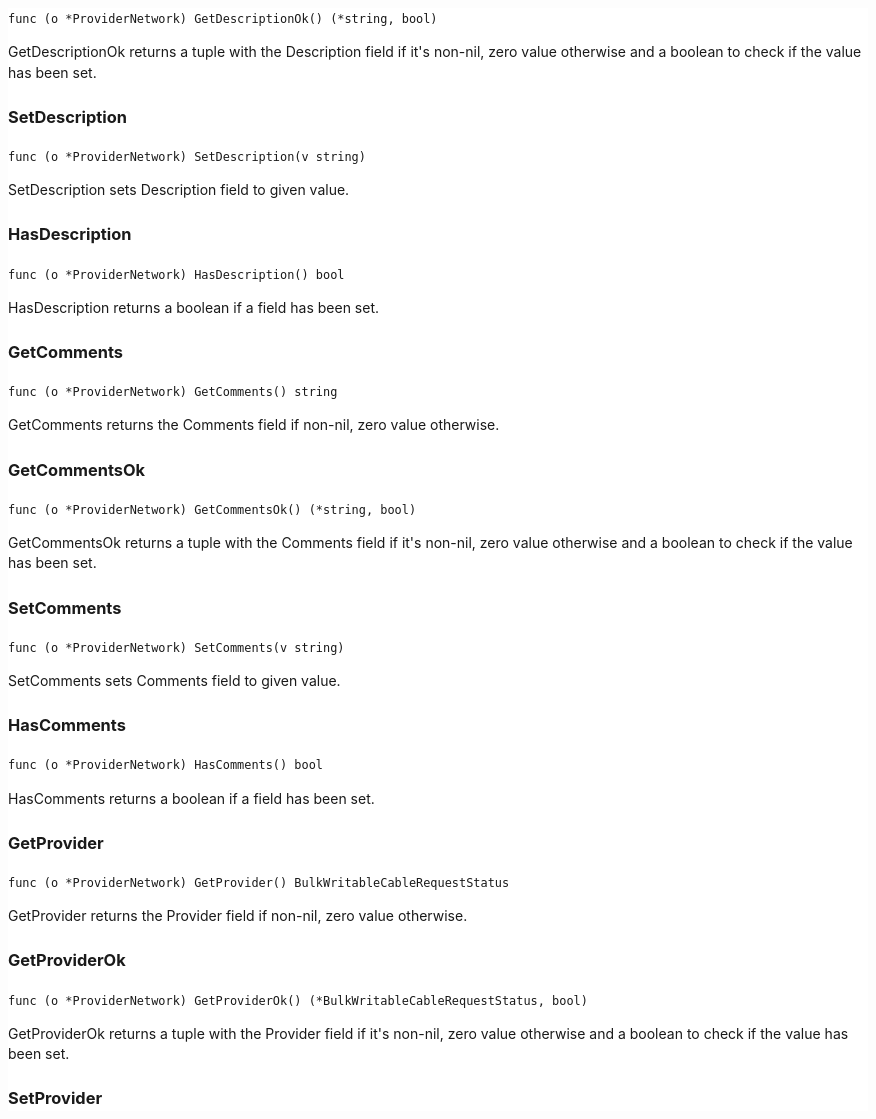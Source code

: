 `func (o *ProviderNetwork) GetDescriptionOk() (*string, bool)`

GetDescriptionOk returns a tuple with the Description field if it's non-nil, zero value otherwise
and a boolean to check if the value has been set.

### SetDescription

`func (o *ProviderNetwork) SetDescription(v string)`

SetDescription sets Description field to given value.

### HasDescription

`func (o *ProviderNetwork) HasDescription() bool`

HasDescription returns a boolean if a field has been set.

### GetComments

`func (o *ProviderNetwork) GetComments() string`

GetComments returns the Comments field if non-nil, zero value otherwise.

### GetCommentsOk

`func (o *ProviderNetwork) GetCommentsOk() (*string, bool)`

GetCommentsOk returns a tuple with the Comments field if it's non-nil, zero value otherwise
and a boolean to check if the value has been set.

### SetComments

`func (o *ProviderNetwork) SetComments(v string)`

SetComments sets Comments field to given value.

### HasComments

`func (o *ProviderNetwork) HasComments() bool`

HasComments returns a boolean if a field has been set.

### GetProvider

`func (o *ProviderNetwork) GetProvider() BulkWritableCableRequestStatus`

GetProvider returns the Provider field if non-nil, zero value otherwise.

### GetProviderOk

`func (o *ProviderNetwork) GetProviderOk() (*BulkWritableCableRequestStatus, bool)`

GetProviderOk returns a tuple with the Provider field if it's non-nil, zero value otherwise
and a boolean to check if the value has been set.

### SetProvider
